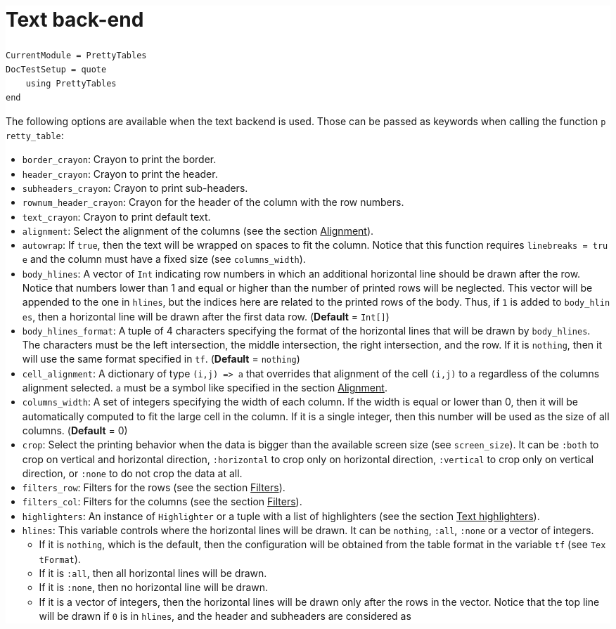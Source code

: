 Text back-end
=============

```@meta
CurrentModule = PrettyTables
DocTestSetup = quote
    using PrettyTables
end
```

The following options are available when the text backend is used. Those can be
passed as keywords when calling the function `pretty_table`:

* `border_crayon`: Crayon to print the border.
* `header_crayon`: Crayon to print the header.
* `subheaders_crayon`: Crayon to print sub-headers.
* `rownum_header_crayon`: Crayon for the header of the column with the row
                          numbers.
* `text_crayon`: Crayon to print default text.
* `alignment`: Select the alignment of the columns (see the section
               [Alignment](@ref)).
* `autowrap`: If `true`, then the text will be wrapped on spaces to fit the
              column. Notice that this function requires `linebreaks = true` and
              the column must have a fixed size (see `columns_width`).
* `body_hlines`: A vector of `Int` indicating row numbers in which an additional
                 horizontal line should be drawn after the row. Notice that
                 numbers lower than 1 and equal or higher than the number of
                 printed rows will be neglected. This vector will be appended to
                 the one in `hlines`, but the indices here are related to the
                 printed rows of the body. Thus, if `1` is added to
                 `body_hlines`, then a horizontal line will be drawn after the
                 first data row. (**Default** = `Int[]`)
* `body_hlines_format`: A tuple of 4 characters specifying the format of the
                        horizontal lines that will be drawn by `body_hlines`.
                        The characters must be the left intersection, the middle
                        intersection, the right intersection, and the row. If it
                        is `nothing`, then it will use the same format specified
                        in `tf`. (**Default** = `nothing`)
* `cell_alignment`: A dictionary of type `(i,j) => a` that overrides that
                    alignment of the cell `(i,j)` to `a` regardless of the
                    columns alignment selected. `a` must be a symbol like
                    specified in the section [Alignment](@ref).
* `columns_width`: A set of integers specifying the width of each column. If the
                   width is equal or lower than 0, then it will be automatically
                   computed to fit the large cell in the column. If it is
                   a single integer, then this number will be used as the size
                   of all columns. (**Default** = 0)
* `crop`: Select the printing behavior when the data is bigger than the
          available screen size (see `screen_size`). It can be `:both` to crop
          on vertical and horizontal direction, `:horizontal` to crop only on
          horizontal direction, `:vertical` to crop only on vertical direction,
          or `:none` to do not crop the data at all.
* `filters_row`: Filters for the rows (see the section [Filters](@ref)).
* `filters_col`: Filters for the columns (see the section [Filters](@ref)).
* `highlighters`: An instance of `Highlighter` or a tuple with a list of
                  highlighters (see the section [Text highlighters](@ref)).
* `hlines`: This variable controls where the horizontal lines will be drawn. It
            can be `nothing`, `:all`, `:none` or a vector of integers.
    - If it is `nothing`, which is the default, then the configuration will be
      obtained from the table format in the variable `tf` (see `TextFormat`).
    - If it is `:all`, then all horizontal lines will be drawn.
    - If it is `:none`, then no horizontal line will be drawn.
    - If it is a vector of integers, then the horizontal lines will be drawn
      only after the rows in the vector. Notice that the top line will be drawn
      if `0` is in `hlines`, and the header and subheaders are considered as